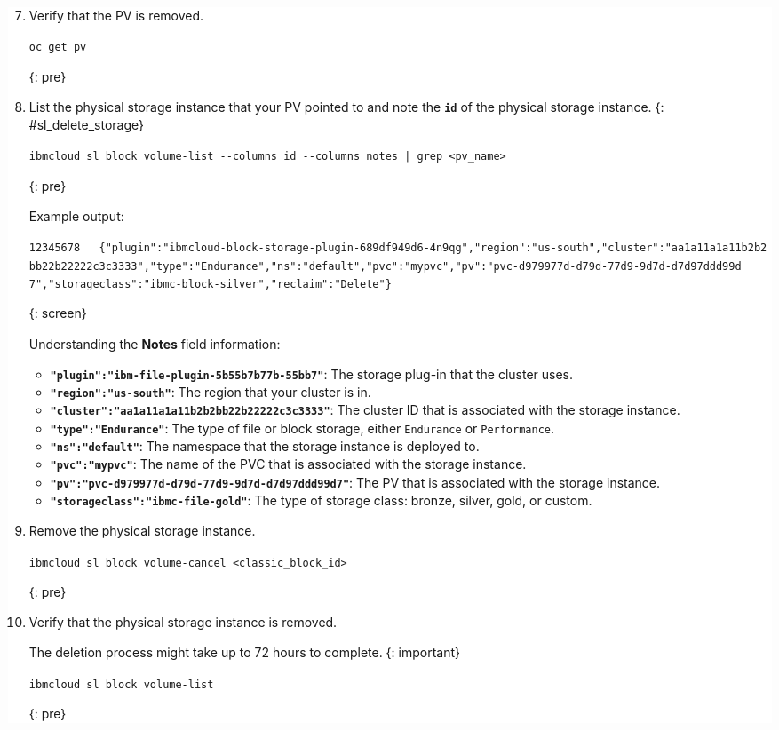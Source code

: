 7. Verify that the PV is removed.
   ```
   oc get pv
   ```
   {: pre}
8. List the physical storage instance that your PV pointed to and note the **`id`** of the physical storage instance. {: #sl_delete_storage}

    ```
    ibmcloud sl block volume-list --columns id --columns notes | grep <pv_name>
    ```
    {: pre}

    Example output:
    ```
    12345678   {"plugin":"ibmcloud-block-storage-plugin-689df949d6-4n9qg","region":"us-south","cluster":"aa1a11a1a11b2b2bb22b22222c3c3333","type":"Endurance","ns":"default","pvc":"mypvc","pv":"pvc-d979977d-d79d-77d9-9d7d-d7d97ddd99d7","storageclass":"ibmc-block-silver","reclaim":"Delete"}
    ```
    {: screen}

    Understanding the **Notes** field information:
    *  **`"plugin":"ibm-file-plugin-5b55b7b77b-55bb7"`**: The storage plug-in that the cluster uses.
    *  **`"region":"us-south"`**: The region that your cluster is in.
    *  **`"cluster":"aa1a11a1a11b2b2bb22b22222c3c3333"`**: The cluster ID that is associated with the storage instance.
    *  **`"type":"Endurance"`**: The type of file or block storage, either `Endurance` or `Performance`.
    *  **`"ns":"default"`**: The namespace that the storage instance is deployed to.
    *  **`"pvc":"mypvc"`**: The name of the PVC that is associated with the storage instance.
    *  **`"pv":"pvc-d979977d-d79d-77d9-9d7d-d7d97ddd99d7"`**: The PV that is associated with the storage instance.
    *  **`"storageclass":"ibmc-file-gold"`**: The type of storage class: bronze, silver, gold, or custom.

9. Remove the physical storage instance.

    ```
    ibmcloud sl block volume-cancel <classic_block_id>
    ```
    {: pre}

10. Verify that the physical storage instance is removed.

    The deletion process might take up to 72 hours to complete.
    {: important}

    ```
    ibmcloud sl block volume-list
    ```
    {: pre}




